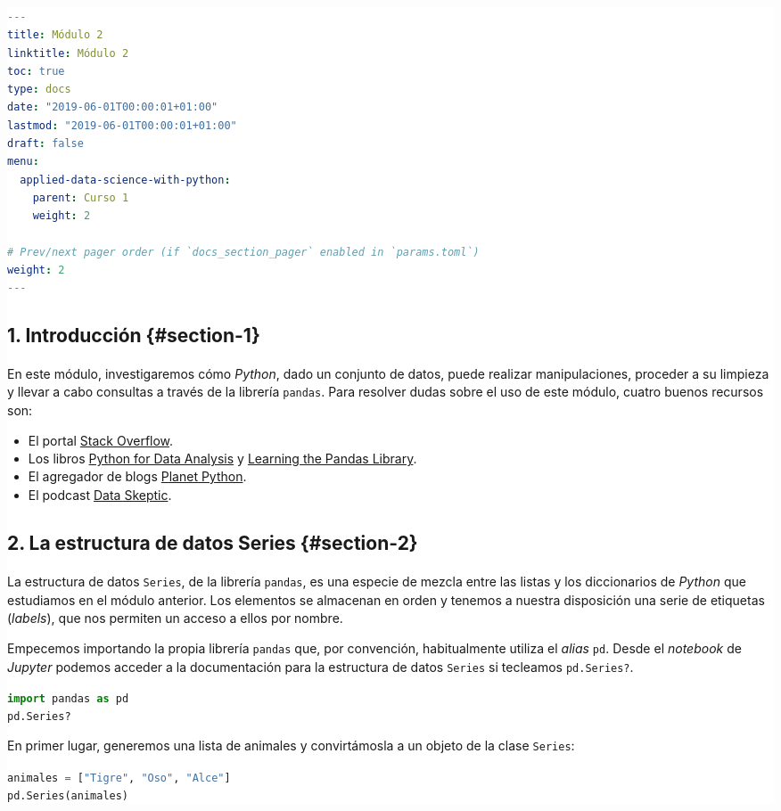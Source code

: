 ```yaml
---
title: Módulo 2
linktitle: Módulo 2
toc: true
type: docs
date: "2019-06-01T00:00:01+01:00"
lastmod: "2019-06-01T00:00:01+01:00"
draft: false
menu:
  applied-data-science-with-python:
    parent: Curso 1
    weight: 2

# Prev/next pager order (if `docs_section_pager` enabled in `params.toml`)
weight: 2
---
```


## 1. Introducción {#section-1}

En este módulo, investigaremos cómo *Python*, dado un conjunto de datos, puede realizar manipulaciones, proceder a su limpieza y llevar a cabo consultas a través de la librería `pandas`. Para resolver dudas sobre el uso de este módulo, cuatro buenos recursos son:

- El portal [Stack Overflow](https://stackoverflow.com/).
- Los libros [Python for Data Analysis](https://www.amazon.com/Python-Data-Analysis-Wrangling-IPython/dp/1491957662/) y [Learning the Pandas Library](https://www.amazon.com/Learning-Pandas-Library-Munging-Analysis/dp/153359824X/).
- El agregador de blogs [Planet Python](https://planetpython.org/).
- El podcast [Data Skeptic](https://dataskeptic.com/).

## 2. La estructura de datos Series {#section-2}

La estructura de datos `Series`, de la librería `pandas`, es una especie de mezcla entre las listas y los diccionarios de *Python* que estudiamos en el módulo anterior. Los elementos se almacenan en orden y tenemos a nuestra disposición una serie de etiquetas (*labels*), que nos permiten un acceso a ellos por nombre.

Empecemos importando la propia librería `pandas` que, por convención, habitualmente utiliza el *alias* `pd`. Desde el *notebook* de *Jupyter* podemos acceder a la documentación para la estructura de datos `Series` si tecleamos `pd.Series?`.


```python
import pandas as pd
pd.Series?
```

En primer lugar, generemos una lista de animales y convirtámosla a un objeto de la clase `Series`:


```python
animales = ["Tigre", "Oso", "Alce"]
pd.Series(animales)
```
